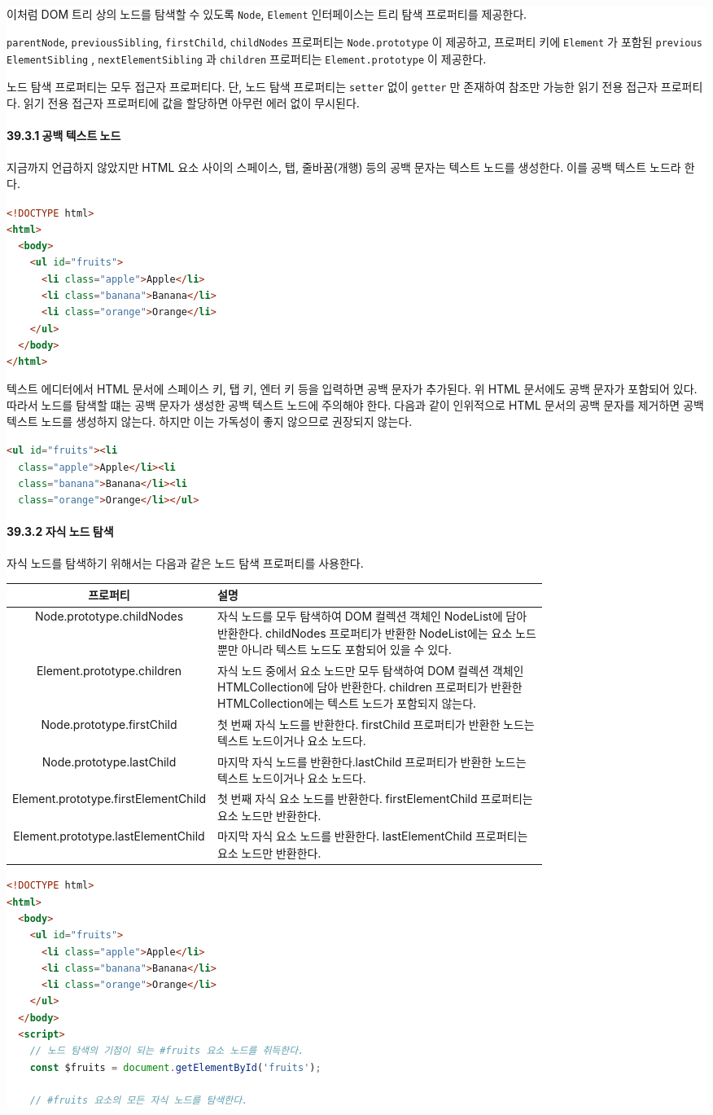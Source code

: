 이처럼 DOM 트리 상의 노드를 탐색할 수 있도록 `Node`, `Element` 인터페이스는 트리 탐색 프로퍼티를 제공한다.

`parentNode`, `previousSibling`, `firstChild`, `childNodes` 프로퍼티는 `Node.prototype` 이 제공하고, 프로퍼티 키에 `Element` 가 포함된 `previousElementSibling` , `nextElementSibling` 과 `children` 프로퍼티는 `Element.prototype` 이 제공한다.

노드 탐색 프로퍼티는 모두 접근자 프로퍼티다. 단, 노드 탐색 프로퍼티는 `setter` 없이 `getter` 만 존재하여 참조만 가능한 읽기 전용 접근자 프로퍼티다. 읽기 전용 접근자 프로퍼티에 값을 할당하면 아무런 에러 없이 무시된다.

#### 39.3.1 공백 텍스트 노드

지금까지 언급하지 않았지만 HTML 요소 사이의 스페이스, 탭, 줄바꿈(개행) 등의 공백 문자는 텍스트 노드를 생성한다. 이를 공백 텍스트 노드라 한다.

```html
<!DOCTYPE html>
<html>
  <body>
    <ul id="fruits">
      <li class="apple">Apple</li>
      <li class="banana">Banana</li>
      <li class="orange">Orange</li>
    </ul>
  </body>
</html>
```

텍스트 에디터에서 HTML 문서에 스페이스 키, 탭 키, 엔터 키 등을 입력하면 공백 문자가 추가된다. 위 HTML 문서에도 공백 문자가 포함되어 있다. 따라서 노드를 탐색할 떄는 공백 문자가 생성한 공백 텍스트 노드에 주의해야 한다. 다음과 같이 인위적으로 HTML 문서의 공백 문자를 제거하면 공백 텍스트 노드를 생성하지 않는다. 하지만 이는 가독성이 좋지 않으므로 권장되지 않는다.

```html
<ul id="fruits"><li
  class="apple">Apple</li><li
  class="banana">Banana</li><li
  class="orange">Orange</li></ul>
```

#### 39.3.2 자식 노드 탐색

자식 노드를 탐색하기 위해서는 다음과 같은 노드 탐색 프로퍼티를 사용한다.

|              프로퍼티               | 설명                                                         |
| :---------------------------------: | :----------------------------------------------------------- |
|      Node.prototype.childNodes      | 자식  노드를 모두 탐색하여 DOM 컬렉션 객체인 NodeList에 담아<br>반환한다. childNodes 프로퍼티가 반환한 NodeList에는 요소 노드<br>뿐만 아니라 텍스트 노드도 포함되어 있을 수 있다. |
|     Element.prototype.children      | 자식 노드 중에서 요소 노드만 모두 탐색하여 DOM 컬렉션 객체인<br>HTMLCollection에 담아 반환한다. children 프로퍼티가 반환한<br>HTMLCollection에는 텍스트 노드가 포함되지 않는다. |
|      Node.prototype.firstChild      | 첫 번째 자식 노드를 반환한다. firstChild 프로퍼티가 반환한 노드는<br>텍스트 노드이거나 요소 노드다. |
|      Node.prototype.lastChild       | 마지막 자식 노드를 반환한다.lastChild 프로퍼티가 반환한 노드는<br/>텍스트 노드이거나 요소 노드다. |
| Element.prototype.firstElementChild | 첫 번째 자식 요소 노드를 반환한다. firstElementChild 프로퍼티는<br>요소 노드만 반환한다. |
| Element.prototype.lastElementChild  | 마지막 자식 요소 노드를 반환한다. lastElementChild 프로퍼티는<br>요소 노드만 반환한다. |

```html
<!DOCTYPE html>
<html>
  <body>
    <ul id="fruits">
      <li class="apple">Apple</li>
      <li class="banana">Banana</li>
      <li class="orange">Orange</li>
    </ul>
  </body>
  <script>
    // 노드 탐색의 기점이 되는 #fruits 요소 노드를 취득한다.
    const $fruits = document.getElementById('fruits');

    // #fruits 요소의 모든 자식 노드를 탐색한다.
```